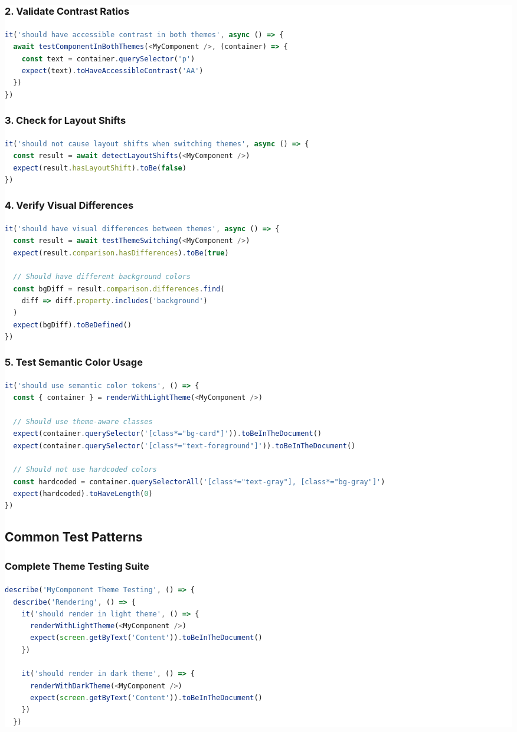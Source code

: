 ### 2. Validate Contrast Ratios
```typescript
it('should have accessible contrast in both themes', async () => {
  await testComponentInBothThemes(<MyComponent />, (container) => {
    const text = container.querySelector('p')
    expect(text).toHaveAccessibleContrast('AA')
  })
})
```

### 3. Check for Layout Shifts
```typescript
it('should not cause layout shifts when switching themes', async () => {
  const result = await detectLayoutShifts(<MyComponent />)
  expect(result.hasLayoutShift).toBe(false)
})
```

### 4. Verify Visual Differences
```typescript
it('should have visual differences between themes', async () => {
  const result = await testThemeSwitching(<MyComponent />)
  expect(result.comparison.hasDifferences).toBe(true)
  
  // Should have different background colors
  const bgDiff = result.comparison.differences.find(
    diff => diff.property.includes('background')
  )
  expect(bgDiff).toBeDefined()
})
```

### 5. Test Semantic Color Usage
```typescript
it('should use semantic color tokens', () => {
  const { container } = renderWithLightTheme(<MyComponent />)
  
  // Should use theme-aware classes
  expect(container.querySelector('[class*="bg-card"]')).toBeInTheDocument()
  expect(container.querySelector('[class*="text-foreground"]')).toBeInTheDocument()
  
  // Should not use hardcoded colors
  const hardcoded = container.querySelectorAll('[class*="text-gray"], [class*="bg-gray"]')
  expect(hardcoded).toHaveLength(0)
})
```

## Common Test Patterns

### Complete Theme Testing Suite
```typescript
describe('MyComponent Theme Testing', () => {
  describe('Rendering', () => {
    it('should render in light theme', () => {
      renderWithLightTheme(<MyComponent />)
      expect(screen.getByText('Content')).toBeInTheDocument()
    })

    it('should render in dark theme', () => {
      renderWithDarkTheme(<MyComponent />)
      expect(screen.getByText('Content')).toBeInTheDocument()
    })
  })
```